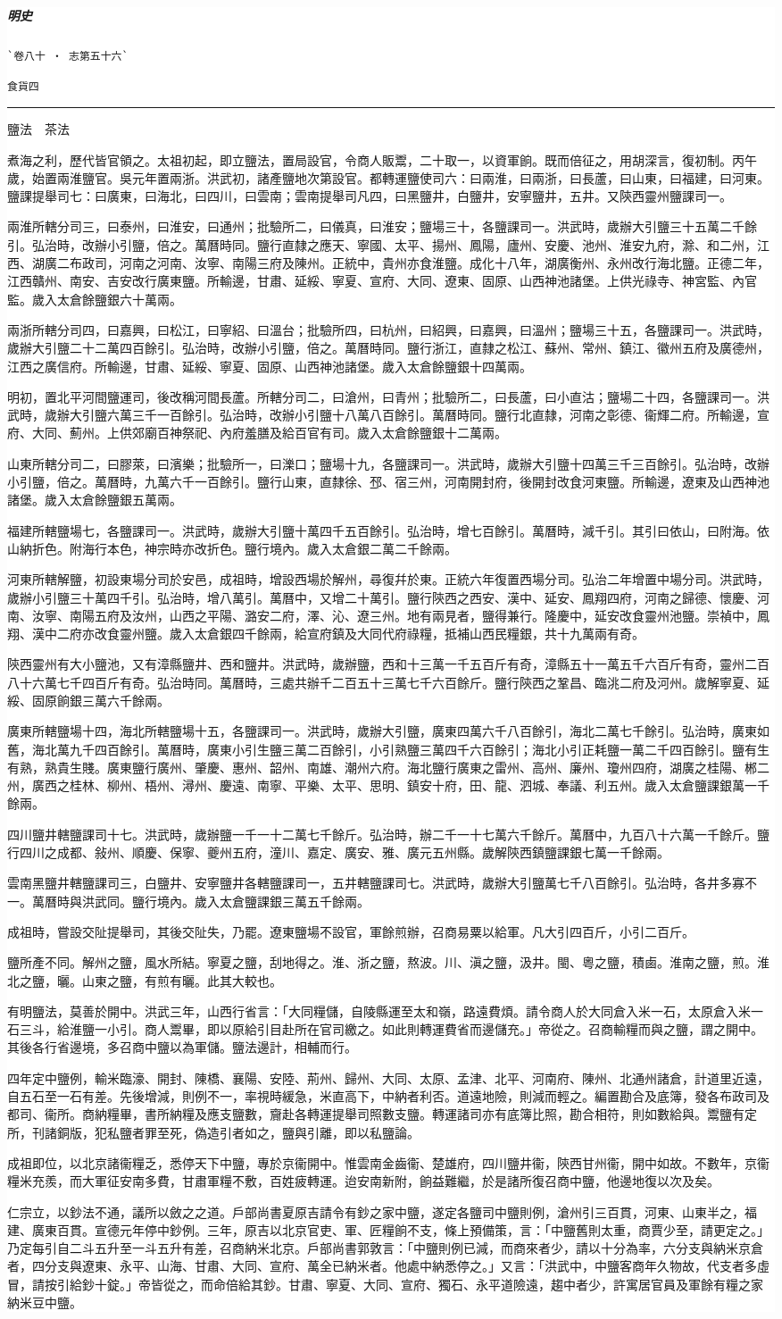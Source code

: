 

##### 明史
	`卷八十 ‧ 志第五十六`　
`食貨四`

* * *

鹽法　茶法

煮海之利，歷代皆官領之。太祖初起，即立鹽法，置局設官，令商人販鬻，二十取一，以資軍餉。既而倍征之，用胡深言，復初制。丙午歲，始置兩淮鹽官。吳元年置兩浙。洪武初，諸產鹽地次第設官。都轉運鹽使司六：曰兩淮，曰兩浙，曰長蘆，曰山東，曰福建，曰河東。鹽課提舉司七：曰廣東，曰海北，曰四川，曰雲南；雲南提舉司凡四，曰黑鹽井，白鹽井，安寧鹽井，五井。又陝西靈州鹽課司一。

兩淮所轄分司三，曰泰州，曰淮安，曰通州；批驗所二，曰儀真，曰淮安；鹽場三十，各鹽課司一。洪武時，歲辦大引鹽三十五萬二千餘引。弘治時，改辦小引鹽，倍之。萬曆時同。鹽行直隸之應天、寧國、太平、揚州、鳳陽，廬州、安慶、池州、淮安九府，滁、和二州，江西、湖廣二布政司，河南之河南、汝寧、南陽三府及陳州。正統中，貴州亦食淮鹽。成化十八年，湖廣衡州、永州改行海北鹽。正德二年，江西贛州、南安、吉安改行廣東鹽。所輸邊，甘肅、延綏、寧夏、宣府、大同、遼東、固原、山西神池諸堡。上供光祿寺、神宮監、內官監。歲入太倉餘鹽銀六十萬兩。

兩浙所轄分司四，曰嘉興，曰松江，曰寧紹、曰溫台；批驗所四，曰杭州，曰紹興，曰嘉興，曰溫州；鹽場三十五，各鹽課司一。洪武時，歲辦大引鹽二十二萬四百餘引。弘治時，改辦小引鹽，倍之。萬曆時同。鹽行浙江，直隸之松江、蘇州、常州、鎮江、徽州五府及廣德州，江西之廣信府。所輸邊，甘肅、延綏、寧夏、固原、山西神池諸堡。歲入太倉餘鹽銀十四萬兩。

明初，置北平河間鹽運司，後改稱河間長蘆。所轄分司二，曰滄州，曰青州；批驗所二，曰長蘆，曰小直沽；鹽場二十四，各鹽課司一。洪武時，歲辦大引鹽六萬三千一百餘引。弘治時，改辦小引鹽十八萬八百餘引。萬曆時同。鹽行北直隸，河南之彰德、衞輝二府。所輸邊，宣府、大同、薊州。上供郊廟百神祭祀、內府羞膳及給百官有司。歲入太倉餘鹽銀十二萬兩。

山東所轄分司二，曰膠萊，曰濱樂；批驗所一，曰濼口；鹽場十九，各鹽課司一。洪武時，歲辦大引鹽十四萬三千三百餘引。弘治時，改辦小引鹽，倍之。萬曆時，九萬六千一百餘引。鹽行山東，直隸徐、邳、宿三州，河南開封府，後開封改食河東鹽。所輸邊，遼東及山西神池諸堡。歲入太倉餘鹽銀五萬兩。

福建所轄鹽場七，各鹽課司一。洪武時，歲辦大引鹽十萬四千五百餘引。弘治時，增七百餘引。萬曆時，減千引。其引曰依山，曰附海。依山納折色。附海行本色，神宗時亦改折色。鹽行境內。歲入太倉銀二萬二千餘兩。

河東所轄解鹽，初設東場分司於安邑，成祖時，增設西場於解州，尋復幷於東。正統六年復置西場分司。弘治二年增置中場分司。洪武時，歲辦小引鹽三十萬四千引。弘治時，增八萬引。萬曆中，又增二十萬引。鹽行陝西之西安、漢中、延安、鳳翔四府，河南之歸德、懷慶、河南、汝寧、南陽五府及汝州，山西之平陽、潞安二府，澤、沁、遼三州。地有兩見者，鹽得兼行。隆慶中，延安改食靈州池鹽。崇禎中，鳳翔、漢中二府亦改食靈州鹽。歲入太倉銀四千餘兩，給宣府鎮及大同代府祿糧，抵補山西民糧銀，共十九萬兩有奇。

陝西靈州有大小鹽池，又有漳縣鹽井、西和鹽井。洪武時，歲辦鹽，西和十三萬一千五百斤有奇，漳縣五十一萬五千六百斤有奇，靈州二百八十六萬七千四百斤有奇。弘治時同。萬曆時，三處共辦千二百五十三萬七千六百餘斤。鹽行陝西之鞏昌、臨洮二府及河州。歲解寧夏、延綏、固原餉銀三萬六千餘兩。

廣東所轄鹽場十四，海北所轄鹽場十五，各鹽課司一。洪武時，歲辦大引鹽，廣東四萬六千八百餘引，海北二萬七千餘引。弘治時，廣東如舊，海北萬九千四百餘引。萬曆時，廣東小引生鹽三萬二百餘引，小引熟鹽三萬四千六百餘引；海北小引正耗鹽一萬二千四百餘引。鹽有生有熟，熟貴生賤。廣東鹽行廣州、肇慶、惠州、韶州、南雄、潮州六府。海北鹽行廣東之雷州、高州、廉州、瓊州四府，湖廣之桂陽、郴二州，廣西之桂林、柳州、梧州、潯州、慶遠、南寧、平樂、太平、思明、鎮安十府，田、龍、泗城、奉議、利五州。歲入太倉鹽課銀萬一千餘兩。

四川鹽井轄鹽課司十七。洪武時，歲辦鹽一千一十二萬七千餘斤。弘治時，辦二千一十七萬六千餘斤。萬曆中，九百八十六萬一千餘斤。鹽行四川之成都、敍州、順慶、保寧、夔州五府，潼川、嘉定、廣安、雅、廣元五州縣。歲解陝西鎮鹽課銀七萬一千餘兩。

雲南黑鹽井轄鹽課司三，白鹽井、安寧鹽井各轄鹽課司一，五井轄鹽課司七。洪武時，歲辦大引鹽萬七千八百餘引。弘治時，各井多寡不一。萬曆時與洪武同。鹽行境內。歲入太倉鹽課銀三萬五千餘兩。

成祖時，嘗設交阯提舉司，其後交阯失，乃罷。遼東鹽場不設官，軍餘煎辦，召商易粟以給軍。凡大引四百斤，小引二百斤。

鹽所產不同。解州之鹽，風水所結。寧夏之鹽，刮地得之。淮、浙之鹽，熬波。川、滇之鹽，汲井。閩、粵之鹽，積鹵。淮南之鹽，煎。淮北之鹽，曬。山東之鹽，有煎有曬。此其大較也。

有明鹽法，莫善於開中。洪武三年，山西行省言：「大同糧儲，自陵縣運至太和嶺，路遠費煩。請令商人於大同倉入米一石，太原倉入米一石三斗，給淮鹽一小引。商人鬻畢，即以原給引目赴所在官司繳之。如此則轉運費省而邊儲充。」帝從之。召商輸糧而與之鹽，謂之開中。其後各行省邊境，多召商中鹽以為軍儲。鹽法邊計，相輔而行。

四年定中鹽例，輸米臨濠、開封、陳橋、襄陽、安陸、荊州、歸州、大同、太原、孟津、北平、河南府、陳州、北通州諸倉，計道里近遠，自五石至一石有差。先後增減，則例不一，率視時緩急，米直高下，中納者利否。道遠地險，則減而輕之。編置勘合及底簿，發各布政司及都司、衞所。商納糧畢，書所納糧及應支鹽數，齎赴各轉運提舉司照數支鹽。轉運諸司亦有底簿比照，勘合相符，則如數給與。鬻鹽有定所，刊諸銅版，犯私鹽者罪至死，偽造引者如之，鹽與引離，即以私鹽論。

成祖即位，以北京諸衞糧乏，悉停天下中鹽，專於京衞開中。惟雲南金齒衞、楚雄府，四川鹽井衞，陝西甘州衞，開中如故。不數年，京衞糧米充羨，而大軍征安南多費，甘肅軍糧不敷，百姓疲轉運。迨安南新附，餉益難繼，於是諸所復召商中鹽，他邊地復以次及矣。

仁宗立，以鈔法不通，議所以斂之之道。戶部尚書夏原吉請令有鈔之家中鹽，遂定各鹽司中鹽則例，滄州引三百貫，河東、山東半之，福建、廣東百貫。宣德元年停中鈔例。三年，原吉以北京官吏、軍、匠糧餉不支，條上預備策，言：「中鹽舊則太重，商賈少至，請更定之。」乃定每引自二斗五升至一斗五升有差，召商納米北京。戶部尚書郭敦言：「中鹽則例已減，而商來者少，請以十分為率，六分支與納米京倉者，四分支與遼東、永平、山海、甘肅、大同、宣府、萬全已納米者。他處中納悉停之。」又言：「洪武中，中鹽客商年久物故，代支者多虛冒，請按引給鈔十錠。」帝皆從之，而命倍給其鈔。甘肅、寧夏、大同、宣府、獨石、永平道險遠，趨中者少，許寓居官員及軍餘有糧之家納米豆中鹽。
